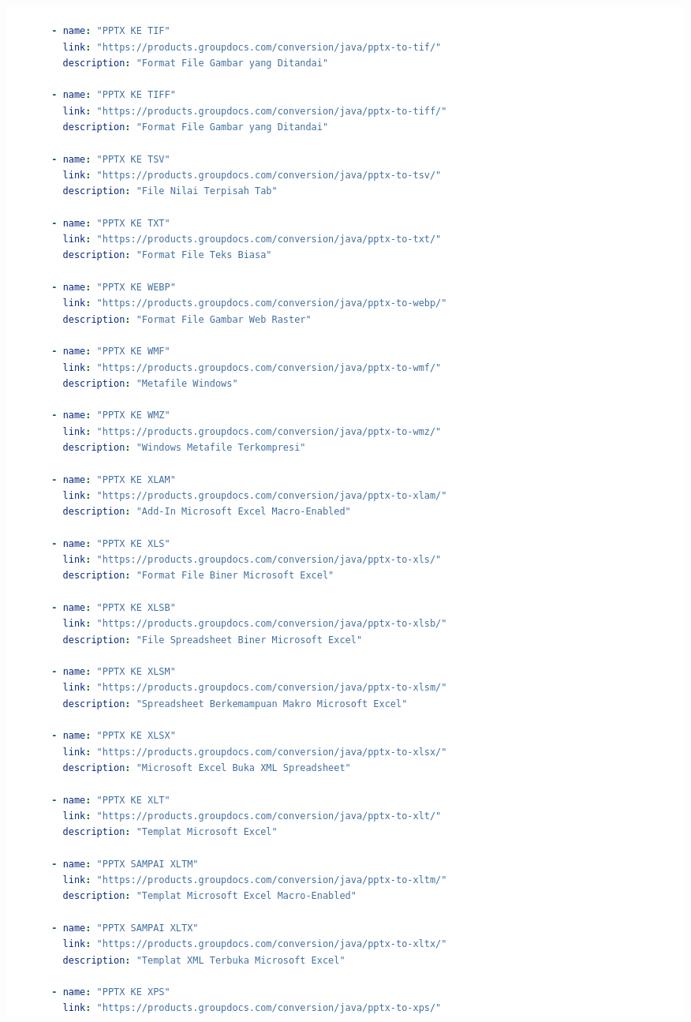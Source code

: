 ```yaml

        - name: "PPTX KE TIF"
          link: "https://products.groupdocs.com/conversion/java/pptx-to-tif/"
          description: "Format File Gambar yang Ditandai"

        - name: "PPTX KE TIFF"
          link: "https://products.groupdocs.com/conversion/java/pptx-to-tiff/"
          description: "Format File Gambar yang Ditandai"

        - name: "PPTX KE TSV"
          link: "https://products.groupdocs.com/conversion/java/pptx-to-tsv/"
          description: "File Nilai Terpisah Tab"

        - name: "PPTX KE TXT"
          link: "https://products.groupdocs.com/conversion/java/pptx-to-txt/"
          description: "Format File Teks Biasa"

        - name: "PPTX KE WEBP"
          link: "https://products.groupdocs.com/conversion/java/pptx-to-webp/"
          description: "Format File Gambar Web Raster"

        - name: "PPTX KE WMF"
          link: "https://products.groupdocs.com/conversion/java/pptx-to-wmf/"
          description: "Metafile Windows"

        - name: "PPTX KE WMZ"
          link: "https://products.groupdocs.com/conversion/java/pptx-to-wmz/"
          description: "Windows Metafile Terkompresi"

        - name: "PPTX KE XLAM"
          link: "https://products.groupdocs.com/conversion/java/pptx-to-xlam/"
          description: "Add-In Microsoft Excel Macro-Enabled"

        - name: "PPTX KE XLS"
          link: "https://products.groupdocs.com/conversion/java/pptx-to-xls/"
          description: "Format File Biner Microsoft Excel"

        - name: "PPTX KE XLSB"
          link: "https://products.groupdocs.com/conversion/java/pptx-to-xlsb/"
          description: "File Spreadsheet Biner Microsoft Excel"

        - name: "PPTX KE XLSM"
          link: "https://products.groupdocs.com/conversion/java/pptx-to-xlsm/"
          description: "Spreadsheet Berkemampuan Makro Microsoft Excel"

        - name: "PPTX KE XLSX"
          link: "https://products.groupdocs.com/conversion/java/pptx-to-xlsx/"
          description: "Microsoft Excel Buka XML Spreadsheet"

        - name: "PPTX KE XLT"
          link: "https://products.groupdocs.com/conversion/java/pptx-to-xlt/"
          description: "Templat Microsoft Excel"

        - name: "PPTX SAMPAI XLTM"
          link: "https://products.groupdocs.com/conversion/java/pptx-to-xltm/"
          description: "Templat Microsoft Excel Macro-Enabled"

        - name: "PPTX SAMPAI XLTX"
          link: "https://products.groupdocs.com/conversion/java/pptx-to-xltx/"
          description: "Templat XML Terbuka Microsoft Excel"

        - name: "PPTX KE XPS"
          link: "https://products.groupdocs.com/conversion/java/pptx-to-xps/"
```